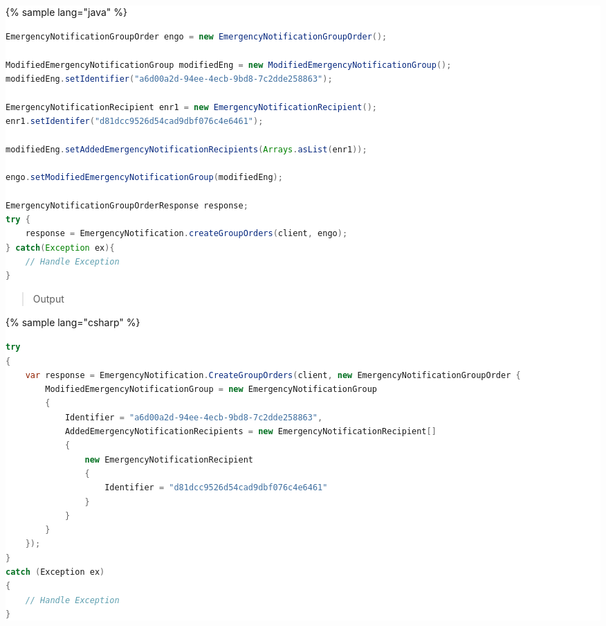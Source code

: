 {% sample lang="java" %}

```java
EmergencyNotificationGroupOrder engo = new EmergencyNotificationGroupOrder();

ModifiedEmergencyNotificationGroup modifiedEng = new ModifiedEmergencyNotificationGroup();
modifiedEng.setIdentifier("a6d00a2d-94ee-4ecb-9bd8-7c2dde258863");

EmergencyNotificationRecipient enr1 = new EmergencyNotificationRecipient();
enr1.setIdentifer("d81dcc9526d54cad9dbf076c4e6461");

modifiedEng.setAddedEmergencyNotificationRecipients(Arrays.asList(enr1));

engo.setModifiedEmergencyNotificationGroup(modifiedEng);

EmergencyNotificationGroupOrderResponse response;
try {
    response = EmergencyNotification.createGroupOrders(client, engo);
} catch(Exception ex){
    // Handle Exception
}
```

> Output

```

```

{% sample lang="csharp" %}

```csharp
try
{
    var response = EmergencyNotification.CreateGroupOrders(client, new EmergencyNotificationGroupOrder { 
        ModifiedEmergencyNotificationGroup = new EmergencyNotificationGroup
        {
            Identifier = "a6d00a2d-94ee-4ecb-9bd8-7c2dde258863",
            AddedEmergencyNotificationRecipients = new EmergencyNotificationRecipient[]
            {
                new EmergencyNotificationRecipient
                {
                    Identifier = "d81dcc9526d54cad9dbf076c4e6461"
                }
            }
        }
    });
}
catch (Exception ex)
{
    // Handle Exception
}
```
